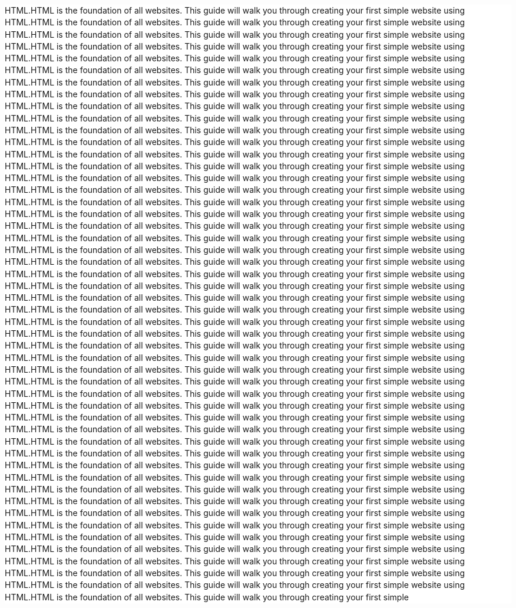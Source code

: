 HTML.HTML is the foundation of all websites. This guide will walk you through creating your first simple website using HTML.HTML is the foundation of all websites. This guide will walk you through creating your first simple website using HTML.HTML is the foundation of all websites. This guide will walk you through creating your first simple website using HTML.HTML is the foundation of all websites. This guide will walk you through creating your first simple website using HTML.HTML is the foundation of all websites. This guide will walk you through creating your first simple website using HTML.HTML is the foundation of all websites. This guide will walk you through creating your first simple website using HTML.HTML is the foundation of all websites. This guide will walk you through creating your first simple website using HTML.HTML is the foundation of all websites. This guide will walk you through creating your first simple website using HTML.HTML is the foundation of all websites. This guide will walk you through creating your first simple website using HTML.HTML is the foundation of all websites. This guide will walk you through creating your first simple website using HTML.HTML is the foundation of all websites. This guide will walk you through creating your first simple website using HTML.HTML is the foundation of all websites. This guide will walk you through creating your first simple website using HTML.HTML is the foundation of all websites. This guide will walk you through creating your first simple website using HTML.HTML is the foundation of all websites. This guide will walk you through creating your first simple website using HTML.HTML is the foundation of all websites. This guide will walk you through creating your first simple website using HTML.HTML is the foundation of all websites. This guide will walk you through creating your first simple website using HTML.HTML is the foundation of all websites. This guide will walk you through creating your first simple website using HTML.HTML is the foundation of all websites. This guide will walk you through creating your first simple website using HTML.HTML is the foundation of all websites. This guide will walk you through creating your first simple website using HTML.HTML is the foundation of all websites. This guide will walk you through creating your first simple website using HTML.HTML is the foundation of all websites. This guide will walk you through creating your first simple website using HTML.HTML is the foundation of all websites. This guide will walk you through creating your first simple website using HTML.HTML is the foundation of all websites. This guide will walk you through creating your first simple website using HTML.HTML is the foundation of all websites. This guide will walk you through creating your first simple website using HTML.HTML is the foundation of all websites. This guide will walk you through creating your first simple website using HTML.HTML is the foundation of all websites. This guide will walk you through creating your first simple website using HTML.HTML is the foundation of all websites. This guide will walk you through creating your first simple website using HTML.HTML is the foundation of all websites. This guide will walk you through creating your first simple website using HTML.HTML is the foundation of all websites. This guide will walk you through creating your first simple website using HTML.HTML is the foundation of all websites. This guide will walk you through creating your first simple website using HTML.HTML is the foundation of all websites. This guide will walk you through creating your first simple website using HTML.HTML is the foundation of all websites. This guide will walk you through creating your first simple website using HTML.HTML is the foundation of all websites. This guide will walk you through creating your first simple website using HTML.HTML is the foundation of all websites. This guide will walk you through creating your first simple website using HTML.HTML is the foundation of all websites. This guide will walk you through creating your first simple website using HTML.HTML is the foundation of all websites. This guide will walk you through creating your first simple website using HTML.HTML is the foundation of all websites. This guide will walk you through creating your first simple website using HTML.HTML is the foundation of all websites. This guide will walk you through creating your first simple website using HTML.HTML is the foundation of all websites. This guide will walk you through creating your first simple website using HTML.HTML is the foundation of all websites. This guide will walk you through creating your first simple website using HTML.HTML is the foundation of all websites. This guide will walk you through creating your first simple website using HTML.HTML is the foundation of all websites. This guide will walk you through creating your first simple website using HTML.HTML is the foundation of all websites. This guide will walk you through creating your first simple website using HTML.HTML is the foundation of all websites. This guide will walk you through creating your first simple website using HTML.HTML is the foundation of all websites. This guide will walk you through creating your first simple website using HTML.HTML is the foundation of all websites. This guide will walk you through creating your first simple website using HTML.HTML is the foundation of all websites. This guide will walk you through creating your first simple website using HTML.HTML is the foundation of all websites. This guide will walk you through creating your first simple website using HTML.HTML is the foundation of all websites. This guide will walk you through creating your first simple website using HTML.HTML is the foundation of all websites. This guide will walk you through creating your first simple